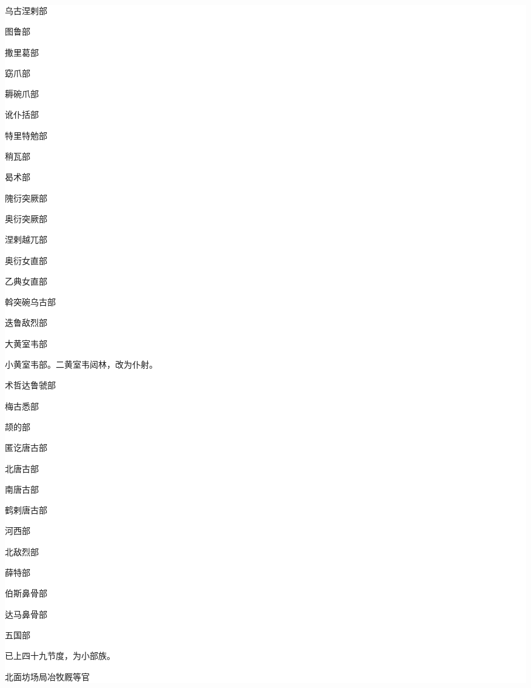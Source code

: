 乌古涅剌部

图鲁部

撒里葛部

窈爪部

耨碗爪部

讹仆括部

特里特勉部

稍瓦部

曷术部

隗衍突厥部

奥衍突厥部

涅剌越兀部

奥衍女直部

乙典女直部

斡突碗乌古部

迭鲁敌烈部

大黄室韦部

小黄室韦部。二黄室韦闼林，改为仆射。

术哲达鲁虢部

梅古悉部

颉的部

匿讫唐古部

北唐古部

南唐古部

鹤剌唐古部

河西部

北敌烈部

薛特部

伯斯鼻骨部

达马鼻骨部

五国部

已上四十九节度，为小部族。

北面坊场局冶牧厩等官
